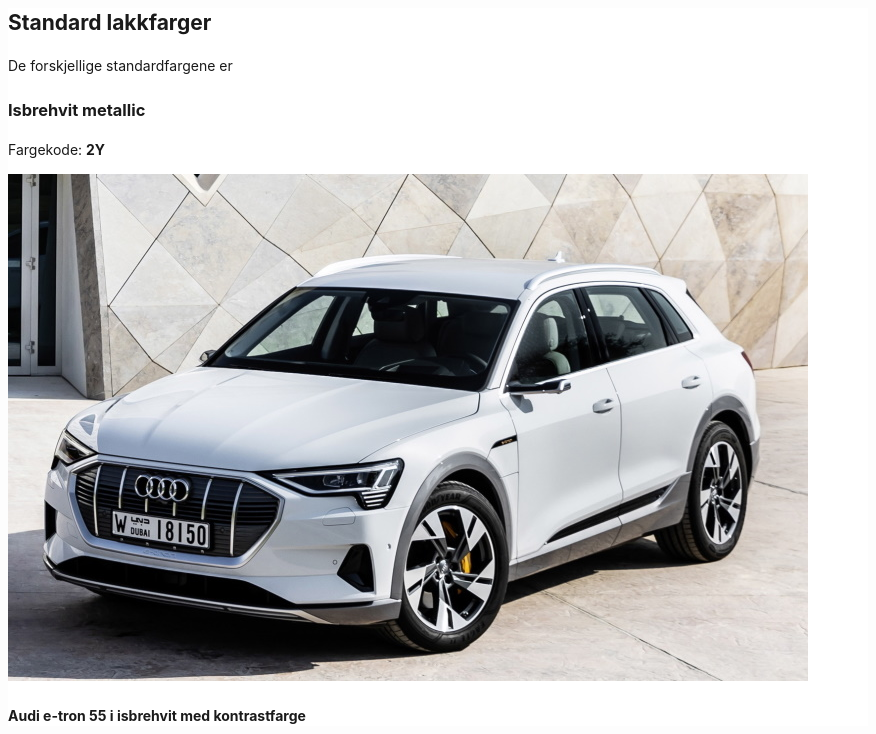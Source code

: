 ## Standard lakkfarger

De forskjellige standardfargene er

### Isbrehvit metallic

Fargekode: **2Y**

<figur>
    <a href="paint_glacierwhite_1.jpg">
        <img src="paint_glacierwhite_1s.jpg" alt="Audi e-tron 55 i isbrehvit med kontrastfarge" title="Audi e-tron 55 i isbrehvit med kontrastfarge">
    </a>
    <figcaption><h4>Audi e-tron 55 i isbrehvit med kontrastfarge</h4></figcaption>
</figur>

<figur>
    <a href="paint_glacierwhite_2.jpg">